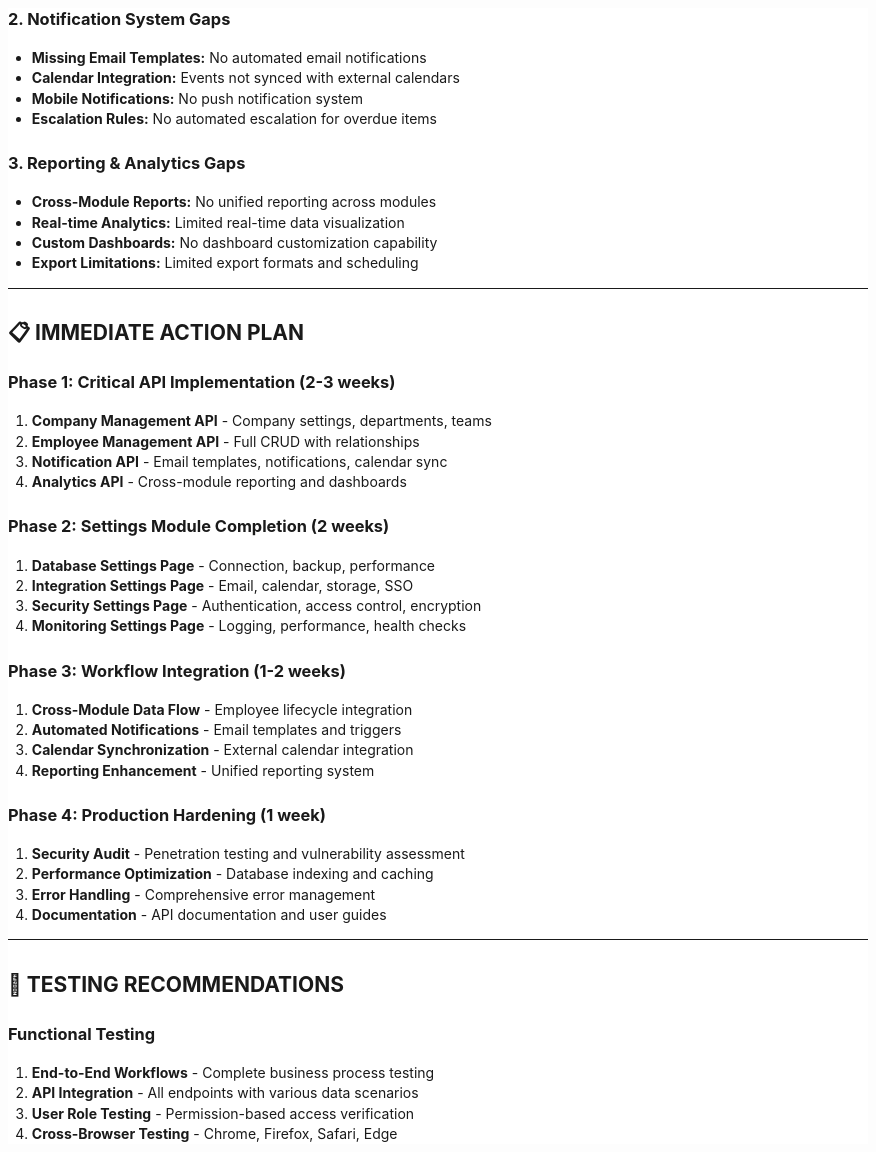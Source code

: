 ### 2. **Notification System Gaps**
- **Missing Email Templates:** No automated email notifications
- **Calendar Integration:** Events not synced with external calendars
- **Mobile Notifications:** No push notification system
- **Escalation Rules:** No automated escalation for overdue items

### 3. **Reporting & Analytics Gaps**
- **Cross-Module Reports:** No unified reporting across modules
- **Real-time Analytics:** Limited real-time data visualization
- **Custom Dashboards:** No dashboard customization capability
- **Export Limitations:** Limited export formats and scheduling

---

## 📋 **IMMEDIATE ACTION PLAN**

### **Phase 1: Critical API Implementation (2-3 weeks)**
1. **Company Management API** - Company settings, departments, teams
2. **Employee Management API** - Full CRUD with relationships
3. **Notification API** - Email templates, notifications, calendar sync
4. **Analytics API** - Cross-module reporting and dashboards

### **Phase 2: Settings Module Completion (2 weeks)**
1. **Database Settings Page** - Connection, backup, performance
2. **Integration Settings Page** - Email, calendar, storage, SSO
3. **Security Settings Page** - Authentication, access control, encryption
4. **Monitoring Settings Page** - Logging, performance, health checks

### **Phase 3: Workflow Integration (1-2 weeks)**
1. **Cross-Module Data Flow** - Employee lifecycle integration
2. **Automated Notifications** - Email templates and triggers
3. **Calendar Synchronization** - External calendar integration
4. **Reporting Enhancement** - Unified reporting system

### **Phase 4: Production Hardening (1 week)**
1. **Security Audit** - Penetration testing and vulnerability assessment
2. **Performance Optimization** - Database indexing and caching
3. **Error Handling** - Comprehensive error management
4. **Documentation** - API documentation and user guides

---

## 🎯 **TESTING RECOMMENDATIONS**

### **Functional Testing**
1. **End-to-End Workflows** - Complete business process testing
2. **API Integration** - All endpoints with various data scenarios
3. **User Role Testing** - Permission-based access verification
4. **Cross-Browser Testing** - Chrome, Firefox, Safari, Edge
